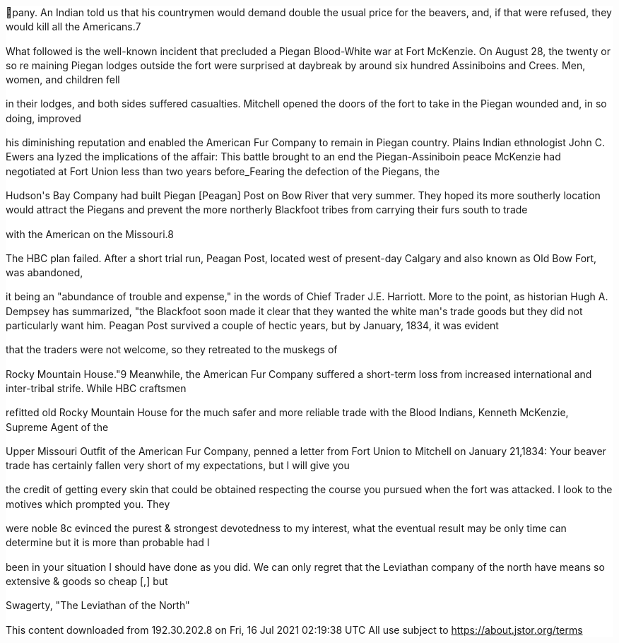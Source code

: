 pany. An Indian told us that his countrymen would demand double the usual price
for the beavers, and, if that were refused, they would kill all the Americans.7

What followed is the well-known incident that precluded a Piegan
Blood-White war at Fort McKenzie. On August 28, the twenty or so re
maining Piegan lodges outside the fort were surprised at daybreak by
around six hundred Assiniboins and Crees. Men, women, and children fell

in their lodges, and both sides suffered casualties. Mitchell opened the
doors of the fort to take in the Piegan wounded and, in so doing, improved

his diminishing reputation and enabled the American Fur Company to
remain in Piegan country. Plains Indian ethnologist John C. Ewers ana
lyzed the implications of the affair:
This battle brought to an end the Piegan-Assiniboin peace McKenzie had negotiated
at Fort Union less than two years before_Fearing the defection of the Piegans, the

Hudson's Bay Company had built Piegan [Peagan] Post on Bow River that very
summer. They hoped its more southerly location would attract the Piegans and
prevent the more northerly Blackfoot tribes from carrying their furs south to trade

with the American on the Missouri.8

The HBC plan failed. After a short trial run, Peagan Post, located west
of present-day Calgary and also known as Old Bow Fort, was abandoned,

it being an "abundance of trouble and expense," in the words of Chief
Trader J.E. Harriott. More to the point, as historian Hugh A. Dempsey
has summarized, "the Blackfoot soon made it clear that they wanted the
white man's trade goods but they did not particularly want him. Peagan
Post survived a couple of hectic years, but by January, 1834, it was evident

that the traders were not welcome, so they retreated to the muskegs of

Rocky Mountain House."9
Meanwhile, the American Fur Company suffered a short-term loss
from increased international and inter-tribal strife. While HBC craftsmen

refitted old Rocky Mountain House for the much safer and more reliable
trade with the Blood Indians, Kenneth McKenzie, Supreme Agent of the

Upper Missouri Outfit of the American Fur Company, penned a letter
from Fort Union to Mitchell on January 21,1834:
Your beaver trade has certainly fallen very short of my expectations, but I will give you

the credit of getting every skin that could be obtained respecting the course you
pursued when the fort was attacked. I look to the motives which prompted you. They

were noble 8c evinced the purest & strongest devotedness to my interest, what the
eventual result may be only time can determine but it is more than probable had I

been in your situation I should have done as you did. We can only regret that the
Leviathan company of the north have means so extensive & goods so cheap [,] but

Swagerty, "The Leviathan of the North"

This content downloaded from
192.30.202.8 on Fri, 16 Jul 2021 02:19:38 UTC
All use subject to https://about.jstor.org/terms
